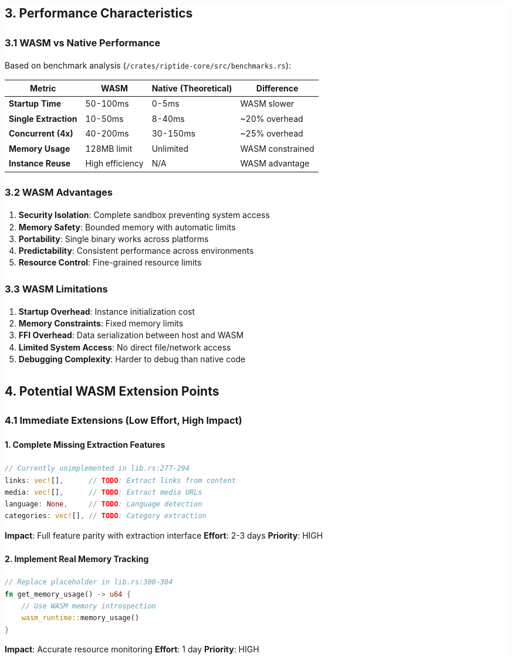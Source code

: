 ## 3. Performance Characteristics

### 3.1 WASM vs Native Performance

Based on benchmark analysis (`/crates/riptide-core/src/benchmarks.rs`):

| Metric | WASM | Native (Theoretical) | Difference |
|--------|------|---------------------|------------|
| **Startup Time** | 50-100ms | 0-5ms | WASM slower |
| **Single Extraction** | 10-50ms | 8-40ms | ~20% overhead |
| **Concurrent (4x)** | 40-200ms | 30-150ms | ~25% overhead |
| **Memory Usage** | 128MB limit | Unlimited | WASM constrained |
| **Instance Reuse** | High efficiency | N/A | WASM advantage |

### 3.2 WASM Advantages

1. **Security Isolation**: Complete sandbox preventing system access
2. **Memory Safety**: Bounded memory with automatic limits
3. **Portability**: Single binary works across platforms
4. **Predictability**: Consistent performance across environments
5. **Resource Control**: Fine-grained resource limits

### 3.3 WASM Limitations

1. **Startup Overhead**: Instance initialization cost
2. **Memory Constraints**: Fixed memory limits
3. **FFI Overhead**: Data serialization between host and WASM
4. **Limited System Access**: No direct file/network access
5. **Debugging Complexity**: Harder to debug than native code

## 4. Potential WASM Extension Points

### 4.1 Immediate Extensions (Low Effort, High Impact)

#### **1. Complete Missing Extraction Features**
```rust
// Currently unimplemented in lib.rs:277-294
links: vec![],      // TODO: Extract links from content
media: vec![],      // TODO: Extract media URLs
language: None,     // TODO: Language detection
categories: vec![], // TODO: Category extraction
```
**Impact**: Full feature parity with extraction interface
**Effort**: 2-3 days
**Priority**: HIGH

#### **2. Implement Real Memory Tracking**
```rust
// Replace placeholder in lib.rs:300-304
fn get_memory_usage() -> u64 {
    // Use WASM memory introspection
    wasm_runtime::memory_usage()
}
```
**Impact**: Accurate resource monitoring
**Effort**: 1 day
**Priority**: HIGH

